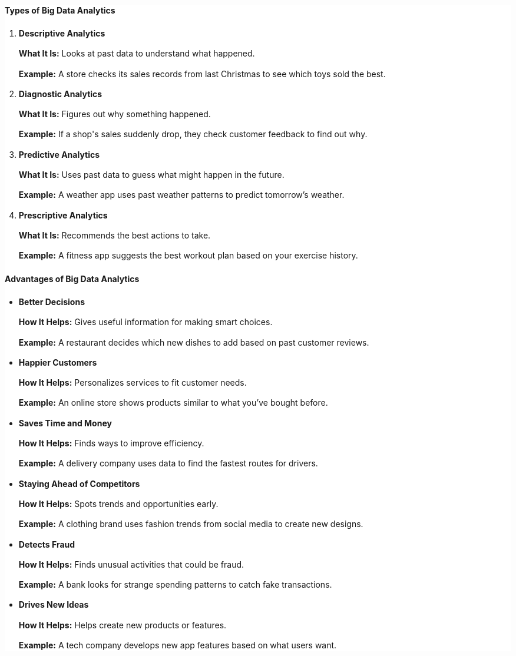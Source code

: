 <h4>Types of Big Data Analytics</h4>
<ol>
    <li>
        <strong>Descriptive Analytics</strong>
        <p><strong>What It Is:</strong> Looks at past data to understand what happened.</p>
        <p><strong>Example:</strong> A store checks its sales records from last Christmas to see which toys sold the best.</p>
    </li>
    <li>
        <strong>Diagnostic Analytics</strong>
        <p><strong>What It Is:</strong> Figures out why something happened.</p>
        <p><strong>Example:</strong> If a shop's sales suddenly drop, they check customer feedback to find out why.</p>
    </li>
    <li>
        <strong>Predictive Analytics</strong>
        <p><strong>What It Is:</strong> Uses past data to guess what might happen in the future.</p>
        <p><strong>Example:</strong> A weather app uses past weather patterns to predict tomorrow’s weather.</p>
    </li>
    <li>
        <strong>Prescriptive Analytics</strong>
        <p><strong>What It Is:</strong> Recommends the best actions to take.</p>
        <p><strong>Example:</strong> A fitness app suggests the best workout plan based on your exercise history.</p>
    </li>
</ol>

<h4>Advantages of Big Data Analytics</h4>
<ul>
    <li>
        <strong>Better Decisions</strong>
        <p><strong>How It Helps:</strong> Gives useful information for making smart choices.</p>
        <p><strong>Example:</strong> A restaurant decides which new dishes to add based on past customer reviews.</p>
    </li>
    <li>
        <strong>Happier Customers</strong>
        <p><strong>How It Helps:</strong> Personalizes services to fit customer needs.</p>
        <p><strong>Example:</strong> An online store shows products similar to what you’ve bought before.</p>
    </li>
    <li>
        <strong>Saves Time and Money</strong>
        <p><strong>How It Helps:</strong> Finds ways to improve efficiency.</p>
        <p><strong>Example:</strong> A delivery company uses data to find the fastest routes for drivers.</p>
    </li>
    <li>
        <strong>Staying Ahead of Competitors</strong>
        <p><strong>How It Helps:</strong> Spots trends and opportunities early.</p>
        <p><strong>Example:</strong> A clothing brand uses fashion trends from social media to create new designs.</p>
    </li>
    <li>
        <strong>Detects Fraud</strong>
        <p><strong>How It Helps:</strong> Finds unusual activities that could be fraud.</p>
        <p><strong>Example:</strong> A bank looks for strange spending patterns to catch fake transactions.</p>
    </li>
    <li>
        <strong>Drives New Ideas</strong>
        <p><strong>How It Helps:</strong> Helps create new products or features.</p>
        <p><strong>Example:</strong> A tech company develops new app features based on what users want.</p>